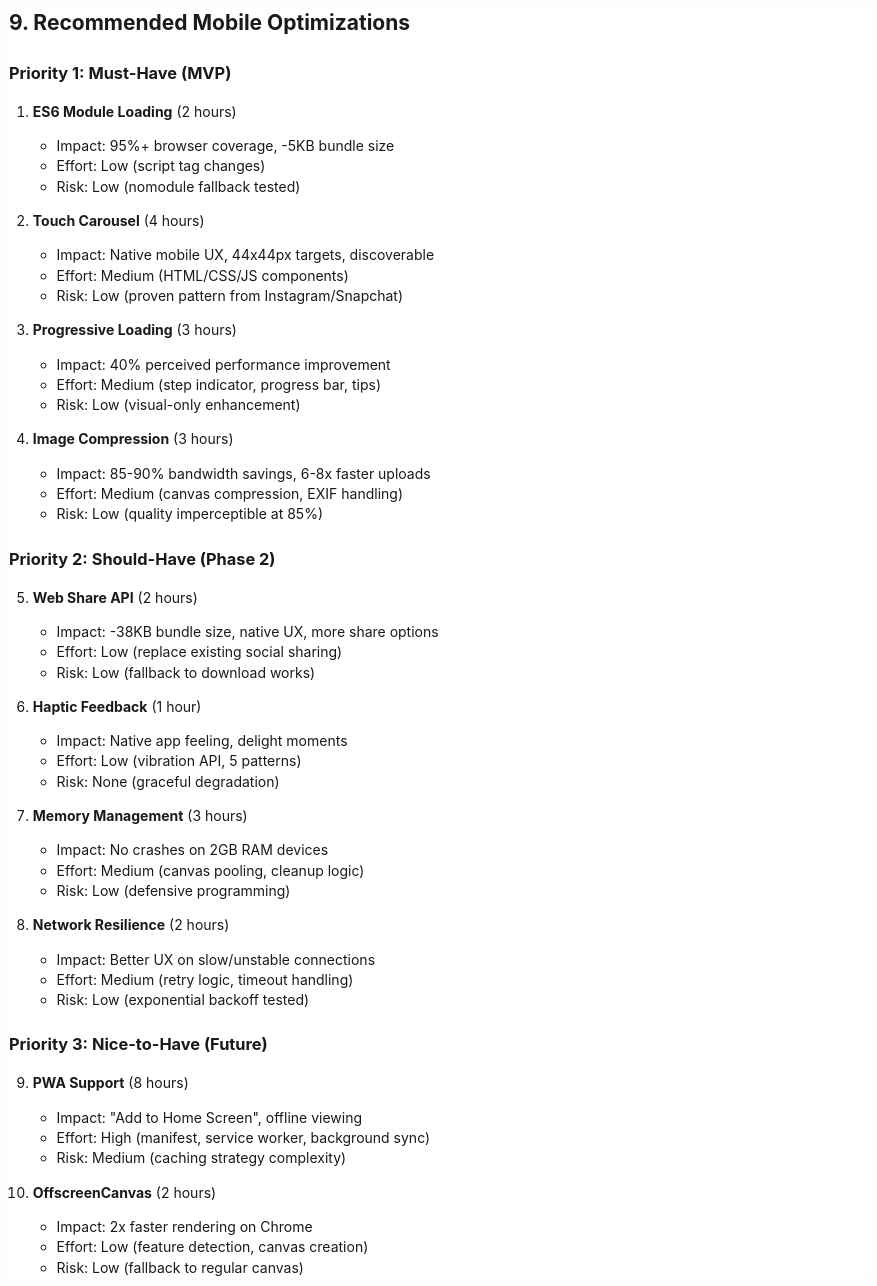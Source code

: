 ## 9. Recommended Mobile Optimizations

### Priority 1: Must-Have (MVP)

1. **ES6 Module Loading** (2 hours)
   - Impact: 95%+ browser coverage, -5KB bundle size
   - Effort: Low (script tag changes)
   - Risk: Low (nomodule fallback tested)

2. **Touch Carousel** (4 hours)
   - Impact: Native mobile UX, 44x44px targets, discoverable
   - Effort: Medium (HTML/CSS/JS components)
   - Risk: Low (proven pattern from Instagram/Snapchat)

3. **Progressive Loading** (3 hours)
   - Impact: 40% perceived performance improvement
   - Effort: Medium (step indicator, progress bar, tips)
   - Risk: Low (visual-only enhancement)

4. **Image Compression** (3 hours)
   - Impact: 85-90% bandwidth savings, 6-8x faster uploads
   - Effort: Medium (canvas compression, EXIF handling)
   - Risk: Low (quality imperceptible at 85%)

### Priority 2: Should-Have (Phase 2)

5. **Web Share API** (2 hours)
   - Impact: -38KB bundle size, native UX, more share options
   - Effort: Low (replace existing social sharing)
   - Risk: Low (fallback to download works)

6. **Haptic Feedback** (1 hour)
   - Impact: Native app feeling, delight moments
   - Effort: Low (vibration API, 5 patterns)
   - Risk: None (graceful degradation)

7. **Memory Management** (3 hours)
   - Impact: No crashes on 2GB RAM devices
   - Effort: Medium (canvas pooling, cleanup logic)
   - Risk: Low (defensive programming)

8. **Network Resilience** (2 hours)
   - Impact: Better UX on slow/unstable connections
   - Effort: Medium (retry logic, timeout handling)
   - Risk: Low (exponential backoff tested)

### Priority 3: Nice-to-Have (Future)

9. **PWA Support** (8 hours)
   - Impact: "Add to Home Screen", offline viewing
   - Effort: High (manifest, service worker, background sync)
   - Risk: Medium (caching strategy complexity)

10. **OffscreenCanvas** (2 hours)
    - Impact: 2x faster rendering on Chrome
    - Effort: Low (feature detection, canvas creation)
    - Risk: Low (fallback to regular canvas)
